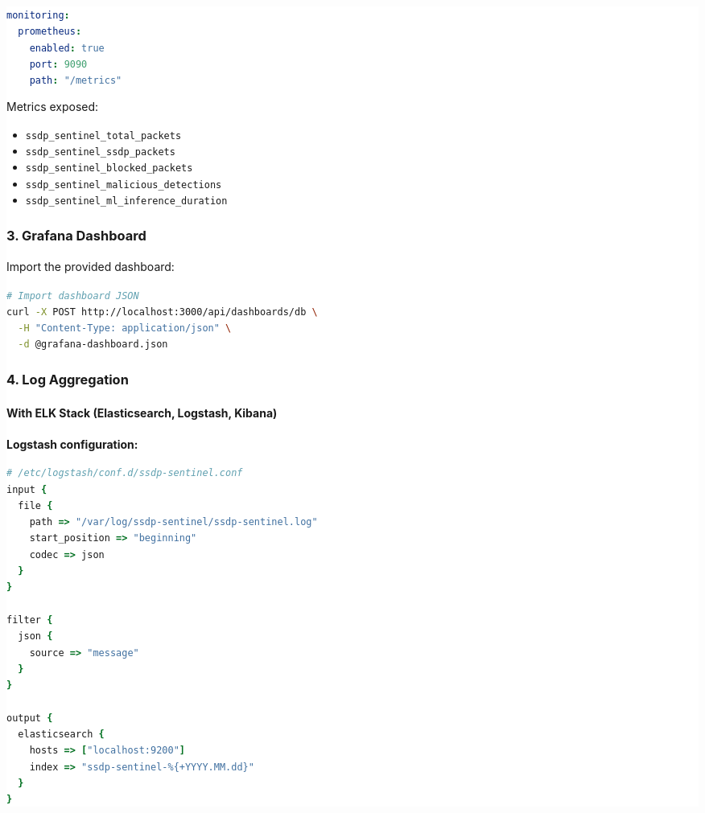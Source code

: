 ```yaml
monitoring:
  prometheus:
    enabled: true
    port: 9090
    path: "/metrics"
```

Metrics exposed:
- `ssdp_sentinel_total_packets`
- `ssdp_sentinel_ssdp_packets`
- `ssdp_sentinel_blocked_packets`
- `ssdp_sentinel_malicious_detections`
- `ssdp_sentinel_ml_inference_duration`

### 3. Grafana Dashboard

Import the provided dashboard:
```bash
# Import dashboard JSON
curl -X POST http://localhost:3000/api/dashboards/db \
  -H "Content-Type: application/json" \
  -d @grafana-dashboard.json
```

### 4. Log Aggregation

#### With ELK Stack (Elasticsearch, Logstash, Kibana)

**Logstash configuration:**
```ruby
# /etc/logstash/conf.d/ssdp-sentinel.conf
input {
  file {
    path => "/var/log/ssdp-sentinel/ssdp-sentinel.log"
    start_position => "beginning"
    codec => json
  }
}

filter {
  json {
    source => "message"
  }
}

output {
  elasticsearch {
    hosts => ["localhost:9200"]
    index => "ssdp-sentinel-%{+YYYY.MM.dd}"
  }
}
```
